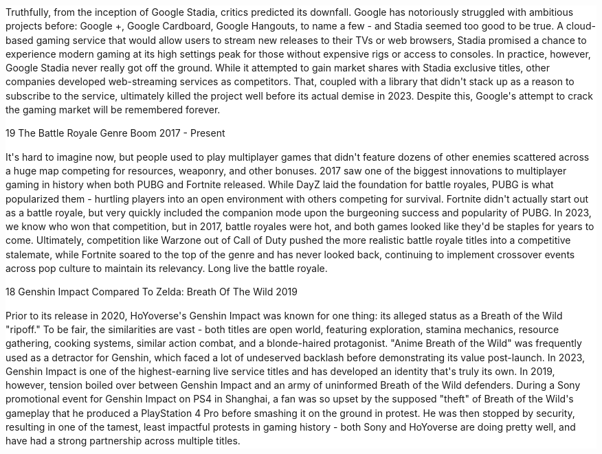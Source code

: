 
Truthfully, from the inception of Google Stadia, critics predicted its downfall. Google has notoriously struggled with ambitious projects before: Google &#43;, Google Cardboard, Google Hangouts, to name a few - and Stadia seemed too good to be true. A cloud-based gaming service that would allow users to stream new releases to their TVs or web browsers, Stadia promised a chance to experience modern gaming at its high settings peak for those without expensive rigs or access to consoles.
In practice, however, Google Stadia never really got off the ground. While it attempted to gain market shares with Stadia exclusive titles, other companies developed web-streaming services as competitors. That, coupled with a library that didn&#39;t stack up as a reason to subscribe to the service, ultimately killed the project well before its actual demise in 2023. Despite this, Google&#39;s attempt to crack the gaming market will be remembered forever.





 19  The Battle Royale Genre Boom 
2017 - Present


 







It&#39;s hard to imagine now, but people used to play multiplayer games that didn&#39;t feature dozens of other enemies scattered across a huge map competing for resources, weaponry, and other bonuses. 2017 saw one of the biggest innovations to multiplayer gaming in history when both PUBG and Fortnite released. While DayZ laid the foundation for battle royales, PUBG is what popularized them - hurtling players into an open environment with others competing for survival. Fortnite didn&#39;t actually start out as a battle royale, but very quickly included the companion mode upon the burgeoning success and popularity of PUBG.
In 2023, we know who won that competition, but in 2017, battle royales were hot, and both games looked like they&#39;d be staples for years to come. Ultimately, competition like Warzone out of Call of Duty pushed the more realistic battle royale titles into a competitive stalemate, while Fortnite soared to the top of the genre and has never looked back, continuing to implement crossover events across pop culture to maintain its relevancy. Long live the battle royale.





 18  Genshin Impact Compared To Zelda: Breath Of The Wild 
2019
        

Prior to its release in 2020, HoYoverse&#39;s Genshin Impact was known for one thing: its alleged status as a Breath of the Wild &#34;ripoff.&#34; To be fair, the similarities are vast - both titles are open world, featuring exploration, stamina mechanics, resource gathering, cooking systems, similar action combat, and a blonde-haired protagonist. &#34;Anime Breath of the Wild&#34; was frequently used as a detractor for Genshin, which faced a lot of undeserved backlash before demonstrating its value post-launch. In 2023, Genshin Impact is one of the highest-earning live service titles and has developed an identity that&#39;s truly its own.
In 2019, however, tension boiled over between Genshin Impact and an army of uninformed Breath of the Wild defenders. During a Sony promotional event for Genshin Impact on PS4 in Shanghai, a fan was so upset by the supposed &#34;theft&#34; of Breath of the Wild&#39;s gameplay that he produced a PlayStation 4 Pro before smashing it on the ground in protest. He was then stopped by security, resulting in one of the tamest, least impactful protests in gaming history - both Sony and HoYoverse are doing pretty well, and have had a strong partnership across multiple titles.
